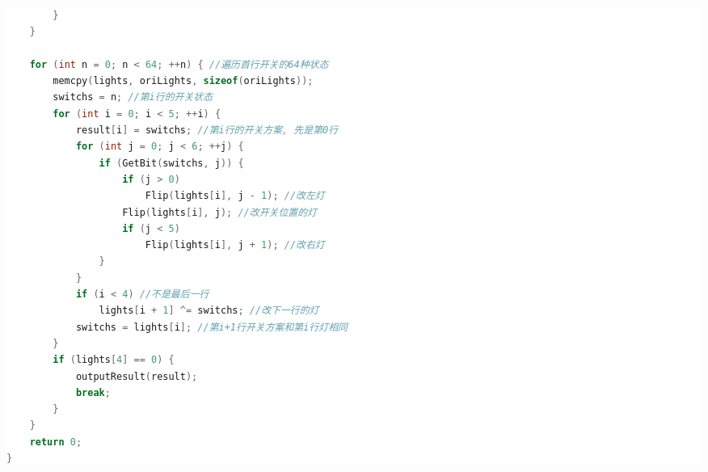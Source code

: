 ```cpp
		}
	}
	
	for (int n = 0; n < 64; ++n) { //遍历首行开关的64种状态
		memcpy(lights, oriLights, sizeof(oriLights));
		switchs = n; //第i行的开关状态
		for (int i = 0; i < 5; ++i) {
			result[i] = switchs; //第i行的开关方案, 先是第0行
			for (int j = 0; j < 6; ++j) {
				if (GetBit(switchs, j)) {
					if (j > 0)
						Flip(lights[i], j - 1); //改左灯
					Flip(lights[i], j); //改开关位置的灯
					if (j < 5)
						Flip(lights[i], j + 1); //改右灯
				}
			}
			if (i < 4) //不是最后一行 
				lights[i + 1] ^= switchs; //改下一行的灯
			switchs = lights[i]; //第i+1行开关方案和第i行灯相同 
		}
		if (lights[4] == 0) {
			outputResult(result);
			break;
		}
	}
	return 0;	 
}
```
